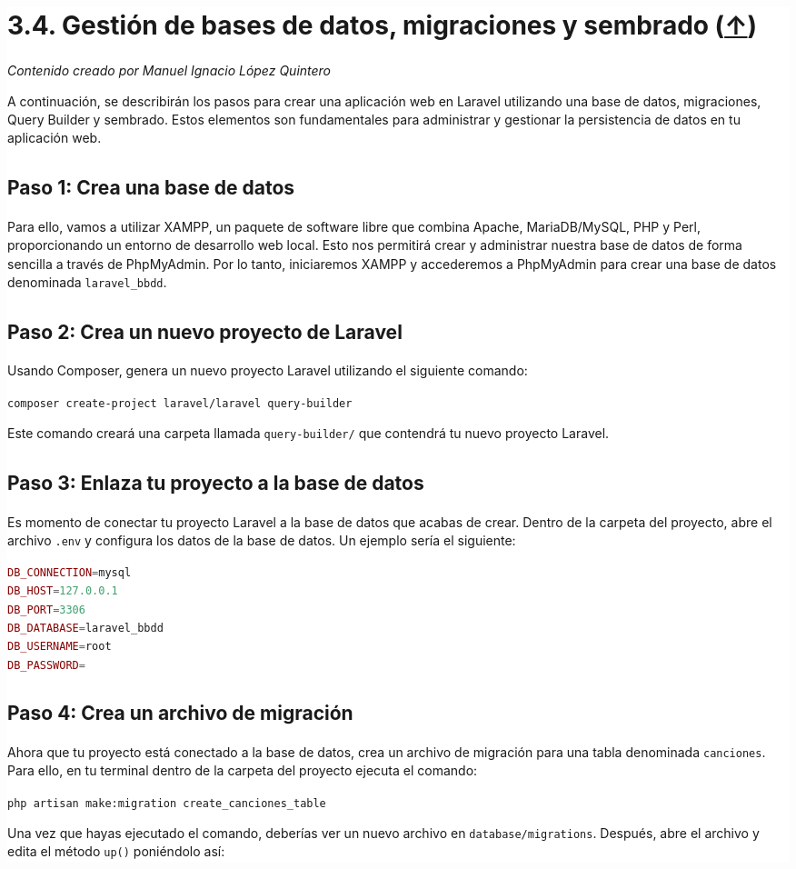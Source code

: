 # 3.4. Gestión de bases de datos, migraciones y sembrado ([↑](README.md))

_Contenido creado por Manuel Ignacio López Quintero_

A continuación, se describirán los pasos para crear una aplicación web en Laravel utilizando una base de datos, migraciones, Query Builder y sembrado. Estos elementos son fundamentales para administrar y gestionar la persistencia de datos en tu aplicación web.

## Paso 1: Crea una base de datos

Para ello, vamos a utilizar XAMPP, un paquete de software libre que combina Apache, MariaDB/MySQL, PHP y Perl, proporcionando un entorno de desarrollo web local. Esto nos permitirá crear y administrar nuestra base de datos de forma sencilla a través de PhpMyAdmin. Por lo tanto, iniciaremos XAMPP y accederemos a PhpMyAdmin para crear una base de datos denominada `laravel_bbdd`.

## Paso 2: Crea un nuevo proyecto de Laravel

Usando Composer, genera un nuevo proyecto Laravel utilizando el siguiente comando: 

```
composer create-project laravel/laravel query-builder
```

Este comando creará una carpeta llamada `query-builder/` que contendrá tu nuevo proyecto Laravel.

## Paso 3: Enlaza tu proyecto a la base de datos

Es momento de conectar tu proyecto Laravel a la base de datos que acabas de crear. Dentro de la carpeta del proyecto, abre el archivo `.env` y configura los datos de la base de datos. Un ejemplo sería el siguiente:

```php
DB_CONNECTION=mysql
DB_HOST=127.0.0.1
DB_PORT=3306
DB_DATABASE=laravel_bbdd
DB_USERNAME=root
DB_PASSWORD=
```

## Paso 4: Crea un archivo de migración

Ahora que tu proyecto está conectado a la base de datos, crea un archivo de migración para una tabla denominada `canciones`. Para ello, en tu terminal dentro de la carpeta del proyecto ejecuta el comando:

```
php artisan make:migration create_canciones_table
```

Una vez que hayas ejecutado el comando, deberías ver un nuevo archivo en `database/migrations`. Después, abre el archivo y edita el método `up()` poniéndolo así:
